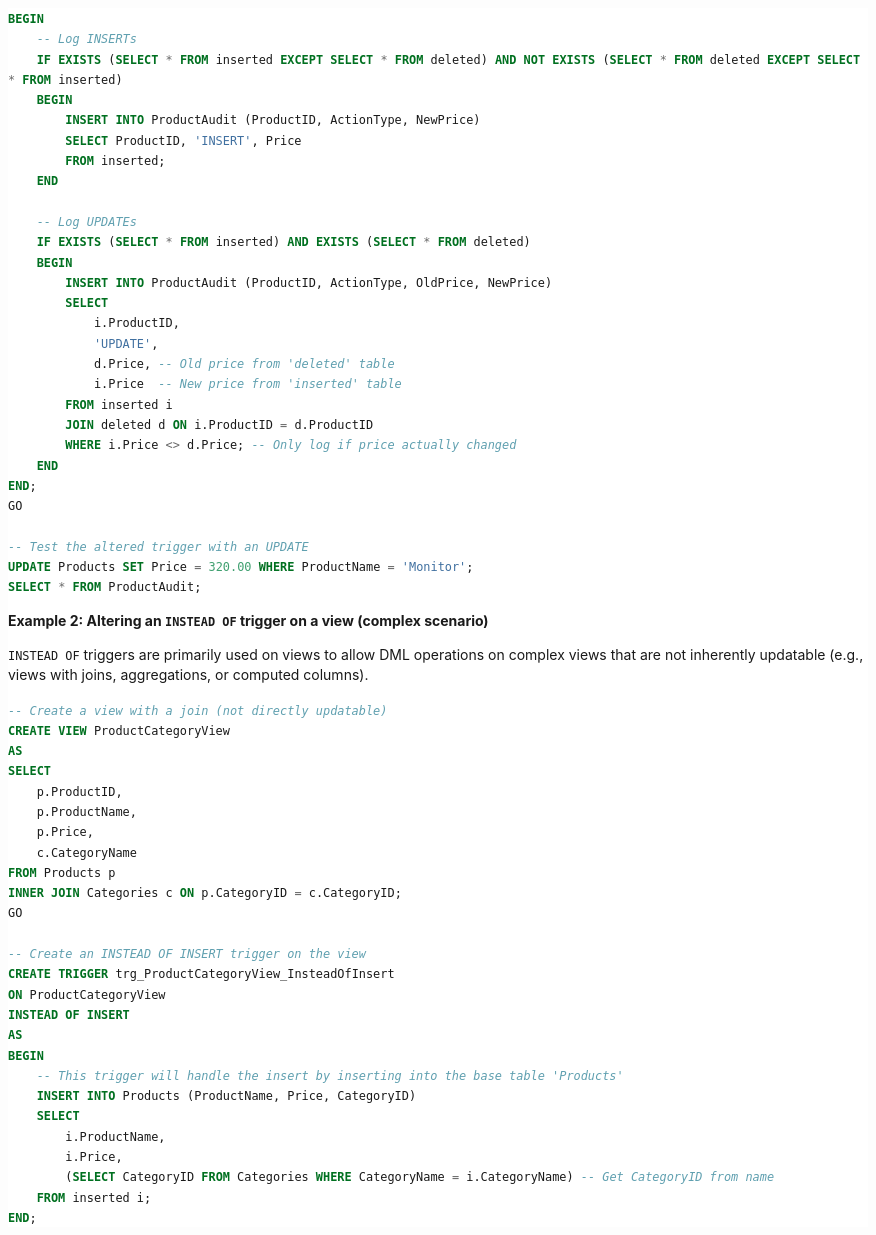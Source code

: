 ```sql
BEGIN
    -- Log INSERTs
    IF EXISTS (SELECT * FROM inserted EXCEPT SELECT * FROM deleted) AND NOT EXISTS (SELECT * FROM deleted EXCEPT SELECT * FROM inserted)
    BEGIN
        INSERT INTO ProductAudit (ProductID, ActionType, NewPrice)
        SELECT ProductID, 'INSERT', Price
        FROM inserted;
    END

    -- Log UPDATEs
    IF EXISTS (SELECT * FROM inserted) AND EXISTS (SELECT * FROM deleted)
    BEGIN
        INSERT INTO ProductAudit (ProductID, ActionType, OldPrice, NewPrice)
        SELECT
            i.ProductID,
            'UPDATE',
            d.Price, -- Old price from 'deleted' table
            i.Price  -- New price from 'inserted' table
        FROM inserted i
        JOIN deleted d ON i.ProductID = d.ProductID
        WHERE i.Price <> d.Price; -- Only log if price actually changed
    END
END;
GO

-- Test the altered trigger with an UPDATE
UPDATE Products SET Price = 320.00 WHERE ProductName = 'Monitor';
SELECT * FROM ProductAudit;
```

**Example 2: Altering an `INSTEAD OF` trigger on a view (complex scenario)**

`INSTEAD OF` triggers are primarily used on views to allow DML operations on complex views that are not inherently updatable (e.g., views with joins, aggregations, or computed columns).

```sql
-- Create a view with a join (not directly updatable)
CREATE VIEW ProductCategoryView
AS
SELECT
    p.ProductID,
    p.ProductName,
    p.Price,
    c.CategoryName
FROM Products p
INNER JOIN Categories c ON p.CategoryID = c.CategoryID;
GO

-- Create an INSTEAD OF INSERT trigger on the view
CREATE TRIGGER trg_ProductCategoryView_InsteadOfInsert
ON ProductCategoryView
INSTEAD OF INSERT
AS
BEGIN
    -- This trigger will handle the insert by inserting into the base table 'Products'
    INSERT INTO Products (ProductName, Price, CategoryID)
    SELECT
        i.ProductName,
        i.Price,
        (SELECT CategoryID FROM Categories WHERE CategoryName = i.CategoryName) -- Get CategoryID from name
    FROM inserted i;
END;
```